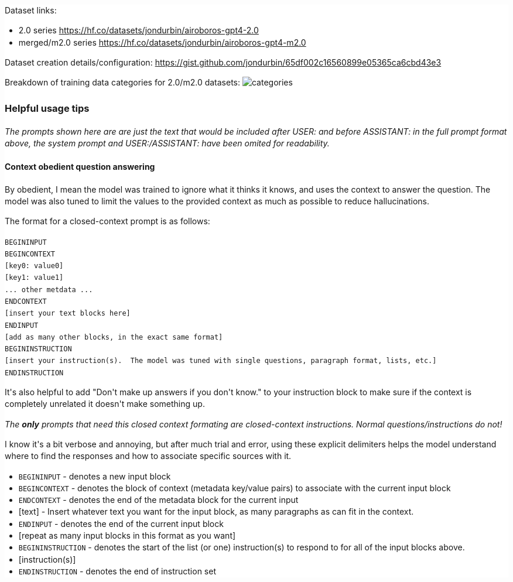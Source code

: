 Dataset links:
- 2.0 series https://hf.co/datasets/jondurbin/airoboros-gpt4-2.0
- merged/m2.0 series https://hf.co/datasets/jondurbin/airoboros-gpt4-m2.0

Dataset creation details/configuration: https://gist.github.com/jondurbin/65df002c16560899e05365ca6cbd43e3

Breakdown of training data categories for 2.0/m2.0 datasets:
![categories](categories.png)


### Helpful usage tips

*The prompts shown here are are just the text that would be included after USER: and before ASSISTANT: in the full prompt format above, the system prompt and USER:/ASSISTANT: have been omited for readability.*

#### Context obedient question answering

By obedient, I mean the model was trained to ignore what it thinks it knows, and uses the context to answer the question.  The model was also tuned to limit the values to the provided context as much as possible to reduce hallucinations.

The format for a closed-context prompt is as follows:
```
BEGININPUT
BEGINCONTEXT
[key0: value0]
[key1: value1]
... other metdata ...
ENDCONTEXT
[insert your text blocks here]
ENDINPUT
[add as many other blocks, in the exact same format]
BEGININSTRUCTION
[insert your instruction(s).  The model was tuned with single questions, paragraph format, lists, etc.]
ENDINSTRUCTION
```

It's also helpful to add "Don't make up answers if you don't know." to your instruction block to make sure if the context is completely unrelated it doesn't make something up.

*The __only__ prompts that need this closed context formating are closed-context instructions.  Normal questions/instructions do not!*

I know it's a bit verbose and annoying, but after much trial and error, using these explicit delimiters helps the model understand where to find the responses and how to associate specific sources with it.
- `BEGININPUT` - denotes a new input block
- `BEGINCONTEXT` - denotes the block of context (metadata key/value pairs) to associate with the current input block
- `ENDCONTEXT` - denotes the end of the metadata block for the current input
- [text] - Insert whatever text you want for the input block, as many paragraphs as can fit in the context.
- `ENDINPUT` - denotes the end of the current input block
- [repeat as many input blocks in this format as you want]
- `BEGININSTRUCTION` - denotes the start of the list (or one) instruction(s) to respond to for all of the input blocks above.
- [instruction(s)]
- `ENDINSTRUCTION` - denotes the end of instruction set
